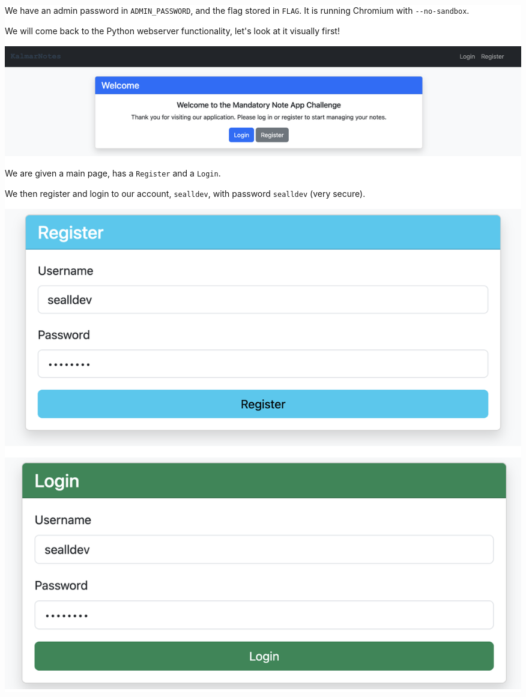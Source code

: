We have an admin password in `ADMIN_PASSWORD`, and the flag stored in `FLAG`. It is running Chromium with `--no-sandbox`.

We will come back to the Python webserver functionality, let's look at it visually first!

![kalmarnotes-main.png](images/25-kalmar/kalmarnotes-main.png)

We are given a main page, has a `Register` and a `Login`.

We then register and login to our account, `sealldev`, with password `sealldev` (very secure).

![kalmarnotes-reg.png](images/25-kalmar/kalmarnotes-reg.png)

![kalmarnotes-login.png](images/25-kalmar/kalmarnotes-login.png)

